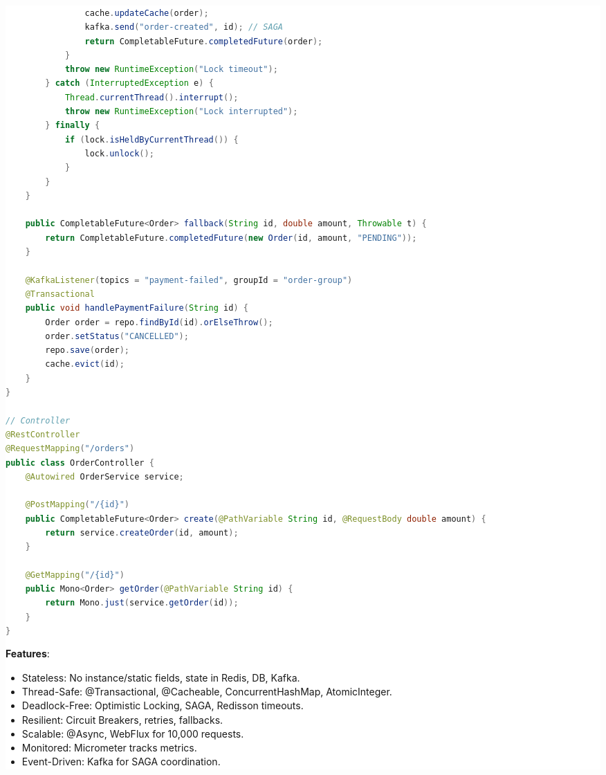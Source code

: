 ```java
                cache.updateCache(order);
                kafka.send("order-created", id); // SAGA
                return CompletableFuture.completedFuture(order);
            }
            throw new RuntimeException("Lock timeout");
        } catch (InterruptedException e) {
            Thread.currentThread().interrupt();
            throw new RuntimeException("Lock interrupted");
        } finally {
            if (lock.isHeldByCurrentThread()) {
                lock.unlock();
            }
        }
    }

    public CompletableFuture<Order> fallback(String id, double amount, Throwable t) {
        return CompletableFuture.completedFuture(new Order(id, amount, "PENDING"));
    }

    @KafkaListener(topics = "payment-failed", groupId = "order-group")
    @Transactional
    public void handlePaymentFailure(String id) {
        Order order = repo.findById(id).orElseThrow();
        order.setStatus("CANCELLED");
        repo.save(order);
        cache.evict(id);
    }
}

// Controller
@RestController
@RequestMapping("/orders")
public class OrderController {
    @Autowired OrderService service;

    @PostMapping("/{id}")
    public CompletableFuture<Order> create(@PathVariable String id, @RequestBody double amount) {
        return service.createOrder(id, amount);
    }

    @GetMapping("/{id}")
    public Mono<Order> getOrder(@PathVariable String id) {
        return Mono.just(service.getOrder(id));
    }
}
```

**Features**:
- Stateless: No instance/static fields, state in Redis, DB, Kafka.
- Thread-Safe: @Transactional, @Cacheable, ConcurrentHashMap, AtomicInteger.
- Deadlock-Free: Optimistic Locking, SAGA, Redisson timeouts.
- Resilient: Circuit Breakers, retries, fallbacks.
- Scalable: @Async, WebFlux for 10,000 requests.
- Monitored: Micrometer tracks metrics.
- Event-Driven: Kafka for SAGA coordination.
